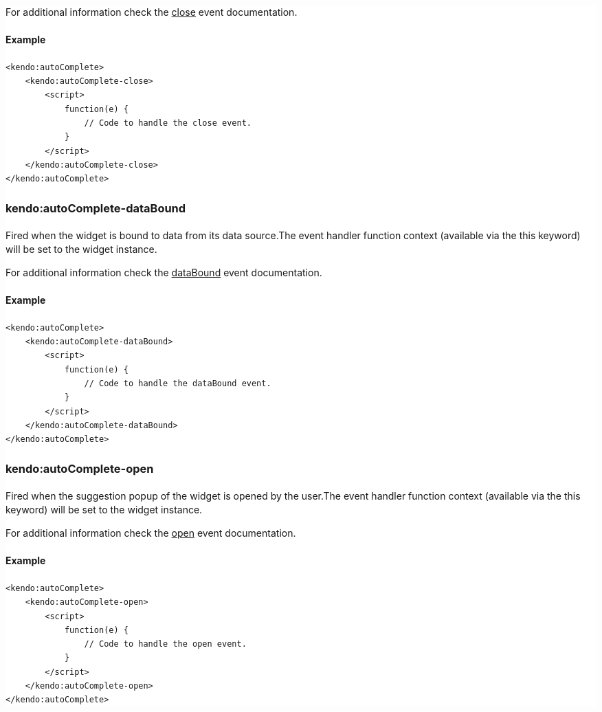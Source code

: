 
For additional information check the [close](/api/web/autocomplete#events-close) event documentation.

#### Example
    <kendo:autoComplete>
        <kendo:autoComplete-close>
            <script>
                function(e) {
                    // Code to handle the close event.
                }
            </script>
        </kendo:autoComplete-close>
    </kendo:autoComplete>

### kendo:autoComplete-dataBound

Fired when the widget is bound to data from its data source.The event handler function context (available via the this keyword) will be set to the widget instance.


For additional information check the [dataBound](/api/web/autocomplete#events-dataBound) event documentation.

#### Example
    <kendo:autoComplete>
        <kendo:autoComplete-dataBound>
            <script>
                function(e) {
                    // Code to handle the dataBound event.
                }
            </script>
        </kendo:autoComplete-dataBound>
    </kendo:autoComplete>

### kendo:autoComplete-open

Fired when the suggestion popup of the widget is opened by the user.The event handler function context (available via the this keyword) will be set to the widget instance.


For additional information check the [open](/api/web/autocomplete#events-open) event documentation.

#### Example
    <kendo:autoComplete>
        <kendo:autoComplete-open>
            <script>
                function(e) {
                    // Code to handle the open event.
                }
            </script>
        </kendo:autoComplete-open>
    </kendo:autoComplete>
